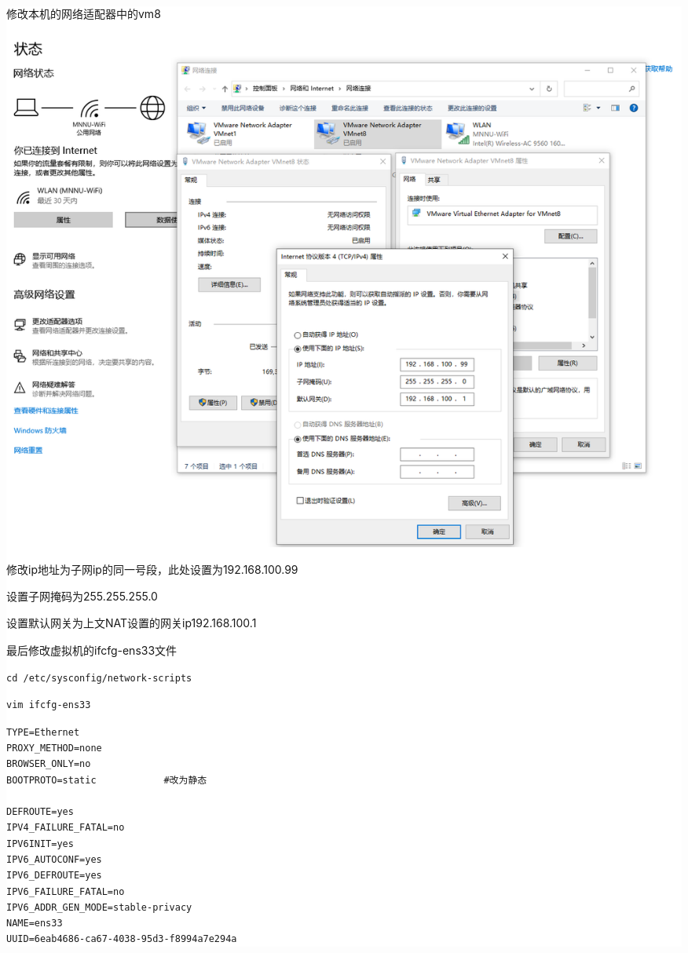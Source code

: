 修改本机的网络适配器中的vm8

![image-20211015154329634](images/image-20211015154329634.png)

修改ip地址为子网ip的同一号段，此处设置为192.168.100.99

设置子网掩码为255.255.255.0

设置默认网关为上文NAT设置的网关ip192.168.100.1

最后修改虚拟机的ifcfg-ens33文件

```shell
cd /etc/sysconfig/network-scripts
```

```shell
vim ifcfg-ens33
```

```text
TYPE=Ethernet
PROXY_METHOD=none
BROWSER_ONLY=no
BOOTPROTO=static			#改为静态

DEFROUTE=yes
IPV4_FAILURE_FATAL=no
IPV6INIT=yes
IPV6_AUTOCONF=yes
IPV6_DEFROUTE=yes
IPV6_FAILURE_FATAL=no
IPV6_ADDR_GEN_MODE=stable-privacy
NAME=ens33
UUID=6eab4686-ca67-4038-95d3-f8994a7e294a
```